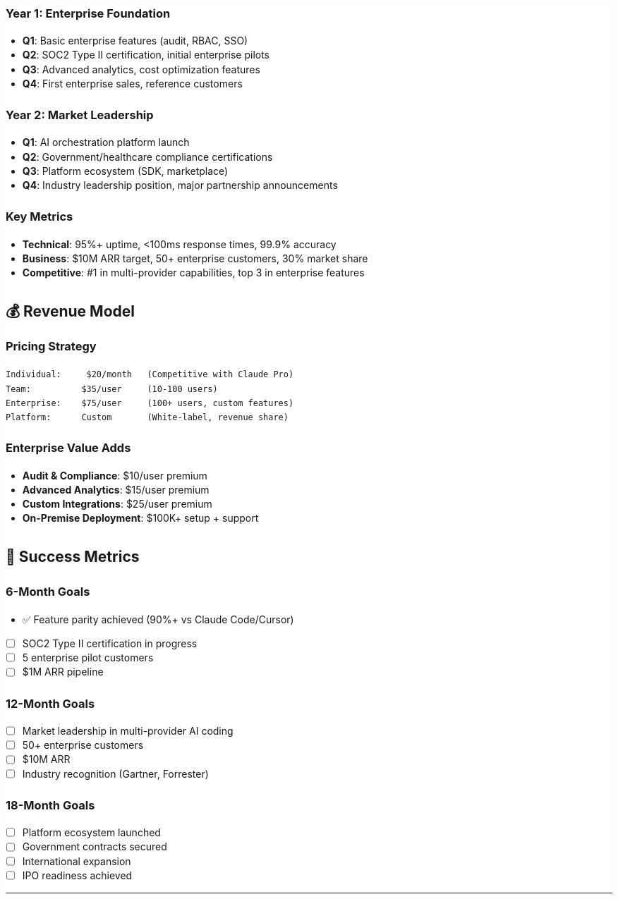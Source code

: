 ### **Year 1: Enterprise Foundation**
- **Q1**: Basic enterprise features (audit, RBAC, SSO)
- **Q2**: SOC2 Type II certification, initial enterprise pilots
- **Q3**: Advanced analytics, cost optimization features
- **Q4**: First enterprise sales, reference customers

### **Year 2: Market Leadership**
- **Q1**: AI orchestration platform launch
- **Q2**: Government/healthcare compliance certifications
- **Q3**: Platform ecosystem (SDK, marketplace)
- **Q4**: Industry leadership position, major partnership announcements

### **Key Metrics**
- **Technical**: 95%+ uptime, <100ms response times, 99.9% accuracy
- **Business**: $10M ARR target, 50+ enterprise customers, 30% market share
- **Competitive**: #1 in multi-provider capabilities, top 3 in enterprise features

## 💰 Revenue Model

### **Pricing Strategy**
```
Individual:     $20/month   (Competitive with Claude Pro)
Team:          $35/user     (10-100 users)
Enterprise:    $75/user     (100+ users, custom features)
Platform:      Custom       (White-label, revenue share)
```

### **Enterprise Value Adds**
- **Audit & Compliance**: $10/user premium
- **Advanced Analytics**: $15/user premium
- **Custom Integrations**: $25/user premium
- **On-Premise Deployment**: $100K+ setup + support

## 🎯 Success Metrics

### **6-Month Goals**
- ✅ Feature parity achieved (90%+ vs Claude Code/Cursor)
- [ ] SOC2 Type II certification in progress
- [ ] 5 enterprise pilot customers
- [ ] $1M ARR pipeline

### **12-Month Goals**
- [ ] Market leadership in multi-provider AI coding
- [ ] 50+ enterprise customers
- [ ] $10M ARR
- [ ] Industry recognition (Gartner, Forrester)

### **18-Month Goals**
- [ ] Platform ecosystem launched
- [ ] Government contracts secured
- [ ] International expansion
- [ ] IPO readiness achieved

---